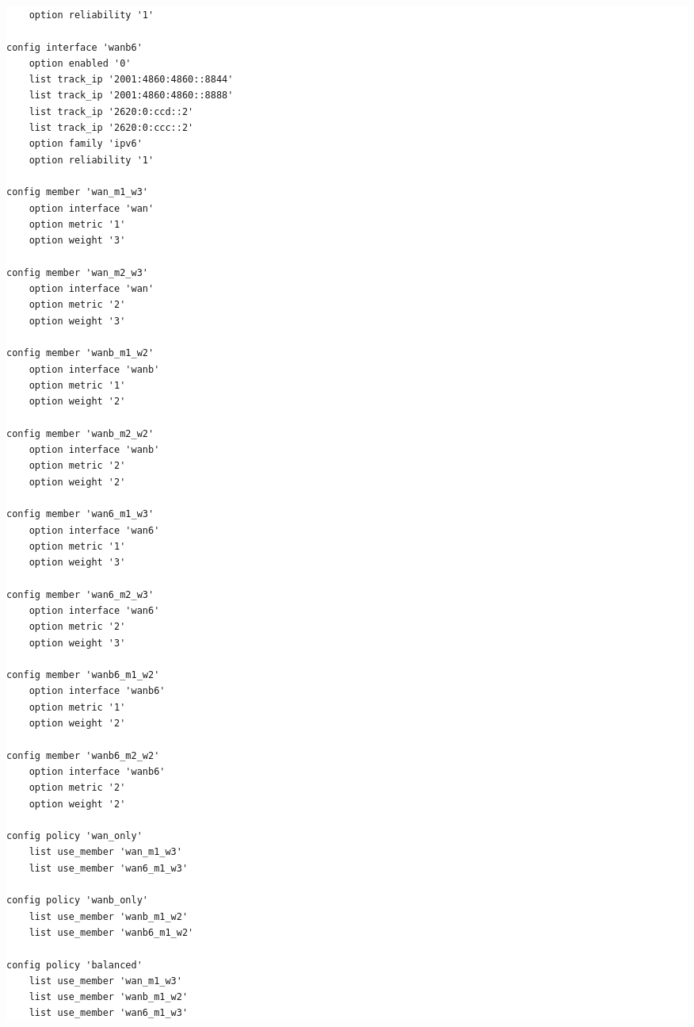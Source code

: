 ```
	option reliability '1'

config interface 'wanb6'
	option enabled '0'
	list track_ip '2001:4860:4860::8844'
	list track_ip '2001:4860:4860::8888'
	list track_ip '2620:0:ccd::2'
	list track_ip '2620:0:ccc::2'
	option family 'ipv6'
	option reliability '1'

config member 'wan_m1_w3'
	option interface 'wan'
	option metric '1'
	option weight '3'

config member 'wan_m2_w3'
	option interface 'wan'
	option metric '2'
	option weight '3'

config member 'wanb_m1_w2'
	option interface 'wanb'
	option metric '1'
	option weight '2'

config member 'wanb_m2_w2'
	option interface 'wanb'
	option metric '2'
	option weight '2'

config member 'wan6_m1_w3'
	option interface 'wan6'
	option metric '1'
	option weight '3'

config member 'wan6_m2_w3'
	option interface 'wan6'
	option metric '2'
	option weight '3'

config member 'wanb6_m1_w2'
	option interface 'wanb6'
	option metric '1'
	option weight '2'

config member 'wanb6_m2_w2'
	option interface 'wanb6'
	option metric '2'
	option weight '2'

config policy 'wan_only'
	list use_member 'wan_m1_w3'
	list use_member 'wan6_m1_w3'

config policy 'wanb_only'
	list use_member 'wanb_m1_w2'
	list use_member 'wanb6_m1_w2'

config policy 'balanced'
	list use_member 'wan_m1_w3'
	list use_member 'wanb_m1_w2'
	list use_member 'wan6_m1_w3'
```